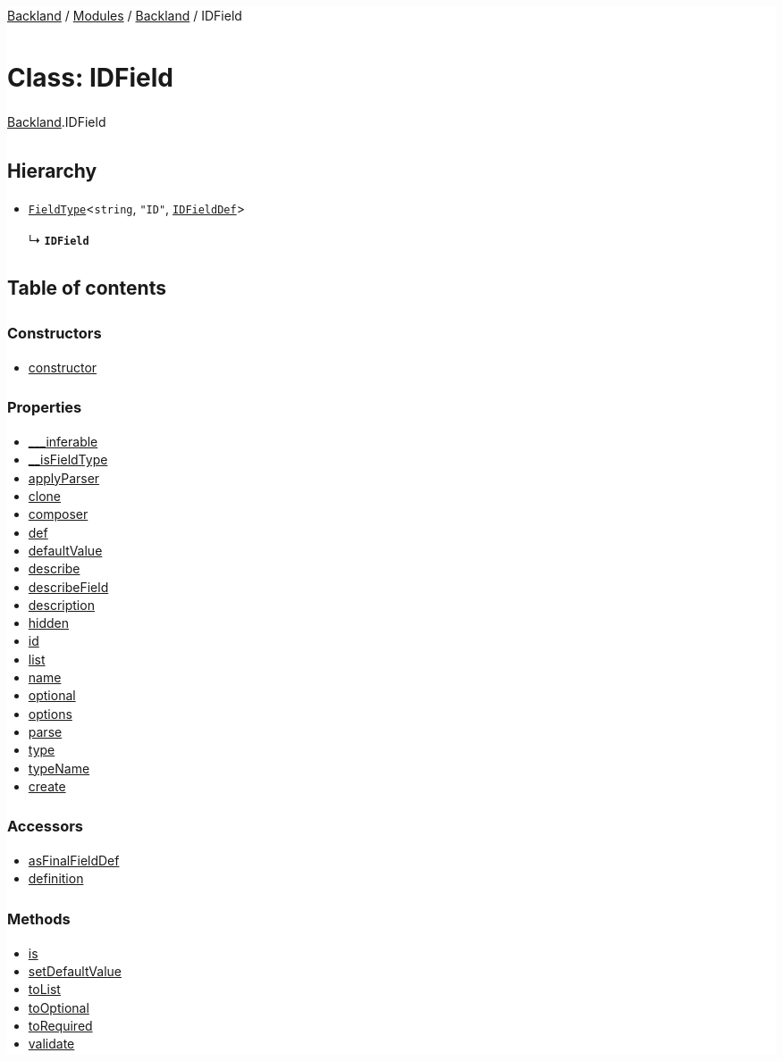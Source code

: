 [Backland](../README.md) / [Modules](../modules.md) / [Backland](../modules/Backland.md) / IDField

# Class: IDField

[Backland](../modules/Backland.md).IDField

## Hierarchy

- [`FieldType`](Backland.FieldType.md)<`string`, ``"ID"``, [`IDFieldDef`](../modules/Backland.md#idfielddef)\>

  ↳ **`IDField`**

## Table of contents

### Constructors

- [constructor](Backland.IDField.md#constructor)

### Properties

- [\_\_\_inferable](Backland.IDField.md#___inferable)
- [\_\_isFieldType](Backland.IDField.md#__isfieldtype)
- [applyParser](Backland.IDField.md#applyparser)
- [clone](Backland.IDField.md#clone)
- [composer](Backland.IDField.md#composer)
- [def](Backland.IDField.md#def)
- [defaultValue](Backland.IDField.md#defaultvalue)
- [describe](Backland.IDField.md#describe)
- [describeField](Backland.IDField.md#describefield)
- [description](Backland.IDField.md#description)
- [hidden](Backland.IDField.md#hidden)
- [id](Backland.IDField.md#id)
- [list](Backland.IDField.md#list)
- [name](Backland.IDField.md#name)
- [optional](Backland.IDField.md#optional)
- [options](Backland.IDField.md#options)
- [parse](Backland.IDField.md#parse)
- [type](Backland.IDField.md#type)
- [typeName](Backland.IDField.md#typename)
- [create](Backland.IDField.md#create)

### Accessors

- [asFinalFieldDef](Backland.IDField.md#asfinalfielddef)
- [definition](Backland.IDField.md#definition)

### Methods

- [is](Backland.IDField.md#is)
- [setDefaultValue](Backland.IDField.md#setdefaultvalue)
- [toList](Backland.IDField.md#tolist)
- [toOptional](Backland.IDField.md#tooptional)
- [toRequired](Backland.IDField.md#torequired)
- [validate](Backland.IDField.md#validate)
